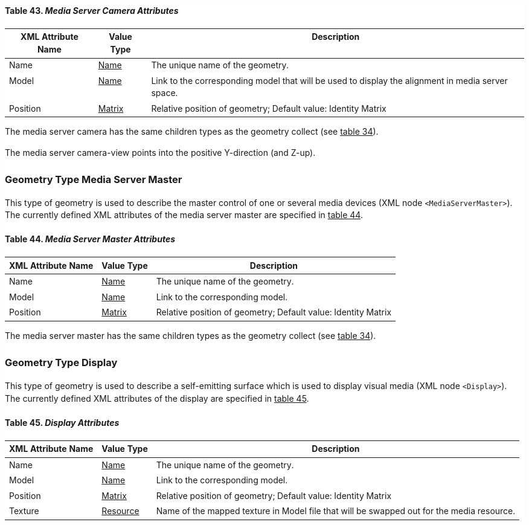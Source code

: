 <div id="table-43">

#### Table 43. *Media Server Camera Attributes*

| XML Attribute Name | Value Type                            | Description                                                                                       |
|----|----|----|
| Name               | [Name](../file-format-definition#attrtype-name )     | The unique name of the geometry.                                                                  |
| Model              | [Name](../file-format-definition#attrtype-name )     | Link to the corresponding model that will be used to display the alignment in media server space. |
| Position           | [Matrix](../file-format-definition#attrtype-matrix ) | Relative position of geometry; Default value: Identity Matrix                                     |


</div>

The media server camera has the same children types as the geometry
collect (see [table 34](#table-34 )).

The media server camera-view points into the positive Y-direction (and
Z-up).

### Geometry Type Media Server Master

This type of geometry is used to describe the master control of one or
several media devices (XML node `<MediaServerMaster>`). The currently
defined XML attributes of the media server master are specified in
[table 44](#table-44 ).

<div id="table-44">

#### Table 44. *Media Server Master Attributes*

| XML Attribute Name | Value Type                            | Description                                                   |
|----|----|----|
| Name               | [Name](../file-format-definition#attrtype-name )     | The unique name of the geometry.                              |
| Model              | [Name](../file-format-definition#attrtype-name )     | Link to the corresponding model.                              |
| Position           | [Matrix](../file-format-definition#attrtype-matrix ) | Relative position of geometry; Default value: Identity Matrix |


</div>

The media server master has the same children types as the geometry
collect (see [table 34](#table-34 )).

### Geometry Type Display

This type of geometry is used to describe a self-emitting surface which
is used to display visual media (XML node `<Display>`). The currently
defined XML attributes of the display are specified in [table 45](#table-45 ).

<div id="table-45">

#### Table 45. *Display Attributes*

| XML Attribute Name | Value Type                                | Description                                                                               |
|----|----|----|
| Name               | [Name](../file-format-definition#attrtype-name )         | The unique name of the geometry.                                                          |
| Model              | [Name](../file-format-definition#attrtype-name )         | Link to the corresponding model.                                                          |
| Position           | [Matrix](../file-format-definition#attrtype-matrix )     | Relative position of geometry; Default value: Identity Matrix                             |
| Texture            | [Resource](../file-format-definition#attrtype-resource ) | Name of the mapped texture in Model file that will be swapped out for the media resource. |
